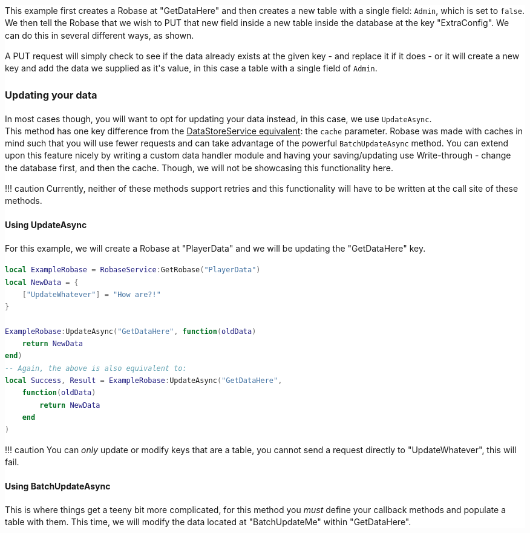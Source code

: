 This example first creates a Robase at "GetDataHere" and then creates a new table with a single field: `Admin`, which is set to `false`.  
We then tell the Robase that we wish to PUT that new field inside a new table inside the database at the key "ExtraConfig". We can do this in several different ways, as shown.

A PUT request will simply check to see if the data already exists at the given key - and replace it if it does - or it will create a new key and add the data we supplied as it's value, in this case a table with a single field of `Admin`.

### Updating your data

In most cases though, you will want to opt for updating your data instead, in this case, we use `UpdateAsync`.  
This method has one key difference from the [DataStoreService equivalent](https://developer.roblox.com/en-us/api-reference/function/GlobalDataStore/UpdateAsync): the `cache` parameter. Robase was made with caches in mind such that you will use fewer requests and can take advantage of the powerful `BatchUpdateAsync` method. You can extend upon this feature nicely by writing a custom data handler module and having your saving/updating use Write-through - change the database first, and then the cache. Though, we will not be showcasing this functionality here.

!!! caution
    Currently, neither of these methods support retries and this functionality will have to be written at the call site of these methods.

#### Using UpdateAsync

For this example, we will create a Robase at "PlayerData" and we will be updating the "GetDataHere" key.

```lua
local ExampleRobase = RobaseService:GetRobase("PlayerData")
local NewData = {
    ["UpdateWhatever"] = "How are?!"
}

ExampleRobase:UpdateAsync("GetDataHere", function(oldData)
    return NewData
end)
-- Again, the above is also equivalent to:
local Success, Result = ExampleRobase:UpdateAsync("GetDataHere", 
    function(oldData)
        return NewData
    end
)
```

!!! caution
    You can *only* update or modify keys that are a table, you cannot send a request directly to "UpdateWhatever", this will fail.

#### Using BatchUpdateAsync

This is where things get a teeny bit more complicated, for this method you *must* define your callback methods and populate a table with them. This time, we will modify the data located at "BatchUpdateMe" within "GetDataHere".
